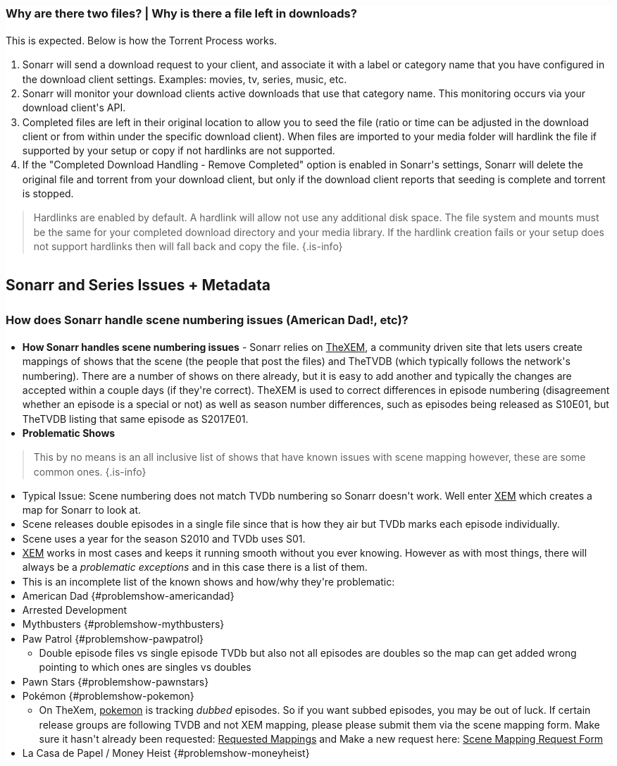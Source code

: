 ### Why are there two files? \| Why is there a file left in downloads?

This is expected. Below is how the Torrent Process works.

1. Sonarr will send a download request to your client, and associate it with a label or category name that you have configured in the download client settings. Examples: movies, tv, series, music, etc.
1. Sonarr will monitor your download clients active downloads that use that category name. This monitoring occurs via your download client's API.
1. Completed files are left in their original location to allow you to seed the file (ratio or time can be adjusted in the download client or from within under the specific download client). When files are imported to your media folder will hardlink the file if supported by your setup or copy if not hardlinks are not supported.
1. If the "Completed Download Handling - Remove Completed" option is enabled in Sonarr's settings, Sonarr will delete the original file and torrent from your download client, but only if the download client reports that seeding is complete and torrent is stopped.

> Hardlinks are enabled by default. A hardlink will allow not use any additional disk space. The file system and mounts must be the same for your completed download directory and your media library. If the hardlink creation fails or your setup does not support hardlinks then will fall back and copy the file. {.is-info}

## Sonarr and Series Issues + Metadata

### How does Sonarr handle scene numbering issues (American Dad!, etc)?

- **How Sonarr handles scene numbering issues**  - Sonarr relies on [TheXEM](http://thexem.info/), a community driven site that lets users create mappings of shows that the scene (the people that post the files) and TheTVDB (which typically follows the network's numbering). There are a number of shows on there already, but it is easy to add another and typically the changes are accepted within a couple days (if they're correct). TheXEM is used to correct differences in episode numbering (disagreement whether an episode is a special or not) as well as season number differences, such as episodes being released as S10E01, but TheTVDB listing that same episode as S2017E01.
- **Problematic Shows**  

> This by no means is an all inclusive list of shows that have known issues with scene mapping however, these are some common ones.
{.is-info}

- Typical Issue: Scene numbering does not match TVDb numbering so Sonarr doesn't work. Well enter [XEM](http://thexem.info) which creates a map for Sonarr to look at.  
- Scene releases double episodes in a single file since that is how they air but TVDb marks each episode individually.
- Scene uses a year for the season S2010 and TVDb uses S01.  
- [XEM](http://thexem.info) works in most cases and keeps it running smooth without you ever knowing. However as with most things, there will always be a *problematic exceptions* and in this case there is a list of them.  
- This is an incomplete list of the known shows and how/why they're problematic:  
- American Dad {#problemshow-americandad}
- Arrested Development
- Mythbusters {#problemshow-mythbusters}
- Paw Patrol {#problemshow-pawpatrol}
  - Double episode files vs single episode TVDb but also not all episodes are doubles so the map can get added wrong pointing to which ones are singles vs doubles
- Pawn Stars {#problemshow-pawnstars}
- Pokémon {#problemshow-pokemon}
  - On TheXem, [pokemon](http://thexem.info/xem/show/4638) is tracking *dubbed* episodes. So if you want subbed episodes, you may be out of luck. If certain release groups are following TVDB and not XEM mapping, please please submit them via the scene mapping form. Make sure it hasn't already been requested: [Requested Mappings](https://docs.google.com/spreadsheet/ccc?key=0Atcf2VZ47O8tdGdQN1ZTbjFRanhFSTBlU0xhbzhuMGc#gid=0) and Make a new request here: [Scene Mapping Request Form](https://docs.google.com/forms/d/15S6FKZf5dDXOThH4Gkp3QCNtS9Q-AmxIiOpEBJJxi-o/viewform)
- La Casa de Papel / Money Heist  {#problemshow-moneyheist}